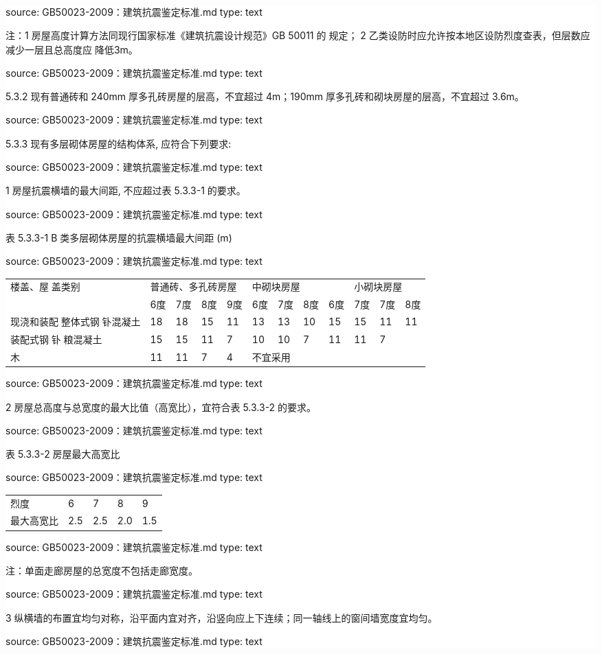 source: GB50023-2009：建筑抗震鉴定标准.md
type: text

注：1 房屋高度计算方法同现行国家标准《建筑抗震设计规范》GB 50011 的 规定； 2 乙类设防时应允许按本地区设防烈度查表，但层数应减少一层且总高度应 降低3m。

source: GB50023-2009：建筑抗震鉴定标准.md
type: text

5.3.2 现有普通砖和 240mm 厚多孔砖房屋的层高，不宜超过 4m；190mm 厚多孔砖和砌块房屋的层高，不宜超过 3.6m。

source: GB50023-2009：建筑抗震鉴定标准.md
type: text

5.3.3 现有多层砌体房屋的结构体系, 应符合下列要求:

source: GB50023-2009：建筑抗震鉴定标准.md
type: text

1 房屋抗震横墙的最大间距, 不应超过表 5.3.3-1 的要求。

source: GB50023-2009：建筑抗震鉴定标准.md
type: text

表 5.3.3-1 B 类多层砌体房屋的抗震横墙最大间距 (m)

source: GB50023-2009：建筑抗震鉴定标准.md
type: text

<table><tr><td rowspan="2">楼盖、屋 盖类别</td><td colspan="4">普通砖、多孔砖房屋</td><td colspan="4">中砌块房屋</td><td colspan="4">小砌块房屋</td></tr><tr><td>6度</td><td>7度</td><td>8度</td><td>9度</td><td>6度</td><td>7度</td><td>8度</td><td>6度</td><td>7度</td><td>7度</td><td>8度</td></tr><tr><td>现浇和装配 整体式钢 钋混凝土</td><td>18</td><td>18</td><td>15</td><td>11</td><td>13</td><td>13</td><td>10</td><td>15</td><td>15</td><td>11</td><td>11</td></tr><tr><td>装配式钢 钋 粮混凝土</td><td>15</td><td>15</td><td>11</td><td>7</td><td>10</td><td>10</td><td>7</td><td>11</td><td>11</td><td>7</td></tr><tr><td>木</td><td>11</td><td>11</td><td>7</td><td>4</td><td colspan="7">不宜采用</td></tr></table>

source: GB50023-2009：建筑抗震鉴定标准.md
type: text

2 房屋总高度与总宽度的最大比值（高宽比），宜符合表 5.3.3-2 的要求。

source: GB50023-2009：建筑抗震鉴定标准.md
type: text

表 5.3.3-2 房屋最大高宽比

source: GB50023-2009：建筑抗震鉴定标准.md
type: text

<table><tr><td>烈度</td><td>6</td><td>7</td><td>8</td><td>9</td></tr><tr><td>最大高宽比</td><td>2.5</td><td>2.5</td><td>2.0</td><td>1.5</td></tr></table>

source: GB50023-2009：建筑抗震鉴定标准.md
type: text

注：单面走廊房屋的总宽度不包括走廊宽度。

source: GB50023-2009：建筑抗震鉴定标准.md
type: text

3 纵横墙的布置宜均匀对称，沿平面内宜对齐，沿竖向应上下连续；同一轴线上的窗间墙宽度宜均匀。

source: GB50023-2009：建筑抗震鉴定标准.md
type: text


